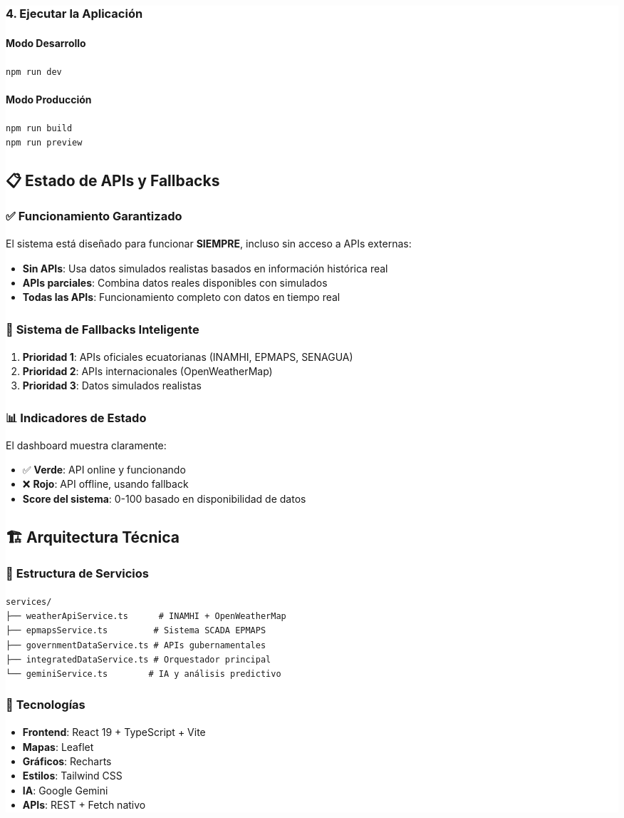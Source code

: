### 4. **Ejecutar la Aplicación**

#### Modo Desarrollo
```bash
npm run dev
```

#### Modo Producción
```bash
npm run build
npm run preview
```

## 📋 **Estado de APIs y Fallbacks**

### ✅ **Funcionamiento Garantizado**
El sistema está diseñado para funcionar **SIEMPRE**, incluso sin acceso a APIs externas:

- **Sin APIs**: Usa datos simulados realistas basados en información histórica real
- **APIs parciales**: Combina datos reales disponibles con simulados
- **Todas las APIs**: Funcionamiento completo con datos en tiempo real

### 🔄 **Sistema de Fallbacks Inteligente**
1. **Prioridad 1**: APIs oficiales ecuatorianas (INAMHI, EPMAPS, SENAGUA)
2. **Prioridad 2**: APIs internacionales (OpenWeatherMap)
3. **Prioridad 3**: Datos simulados realistas

### 📊 **Indicadores de Estado**
El dashboard muestra claramente:
- ✅ **Verde**: API online y funcionando
- ❌ **Rojo**: API offline, usando fallback
- **Score del sistema**: 0-100 basado en disponibilidad de datos

## 🏗️ **Arquitectura Técnica**

### 📁 **Estructura de Servicios**
```
services/
├── weatherApiService.ts      # INAMHI + OpenWeatherMap
├── epmapsService.ts         # Sistema SCADA EPMAPS
├── governmentDataService.ts # APIs gubernamentales
├── integratedDataService.ts # Orquestador principal
└── geminiService.ts        # IA y análisis predictivo
```

### 🔧 **Tecnologías**
- **Frontend**: React 19 + TypeScript + Vite
- **Mapas**: Leaflet
- **Gráficos**: Recharts
- **Estilos**: Tailwind CSS
- **IA**: Google Gemini
- **APIs**: REST + Fetch nativo
